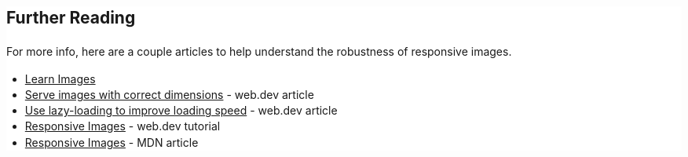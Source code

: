 ## Further Reading

For more info, here are a couple articles to help understand the robustness of responsive images.

- [Learn Images](https://web.dev/learn/images/)
- [Serve images with correct dimensions](https://web.dev/serve-images-with-correct-dimensions/) - web.dev article
- [Use lazy-loading to improve loading speed](https://web.dev/lazy-loading/) - web.dev article
- [Responsive Images](https://web.dev/learn/design/responsive-images/#sizing-hints) - web.dev tutorial
- [Responsive Images](https://developer.mozilla.org/en-US/docs/Learn/HTML/Multimedia_and_embedding/Responsive_images) - MDN article